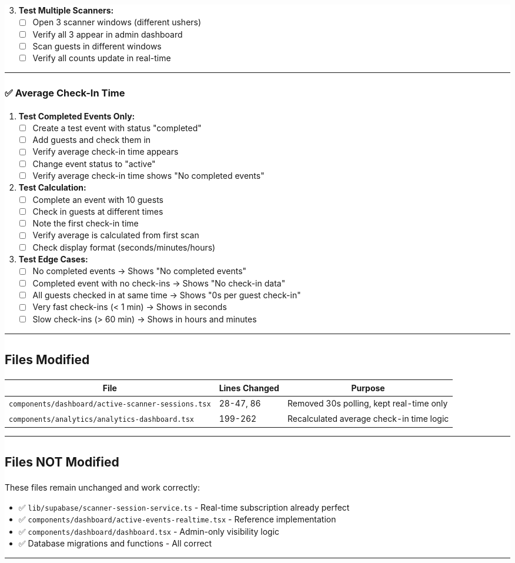 3. **Test Multiple Scanners:**
   - [ ] Open 3 scanner windows (different ushers)
   - [ ] Verify all 3 appear in admin dashboard
   - [ ] Scan guests in different windows
   - [ ] Verify all counts update in real-time

---

### ✅ Average Check-In Time

1. **Test Completed Events Only:**
   - [ ] Create a test event with status "completed"
   - [ ] Add guests and check them in
   - [ ] Verify average check-in time appears
   - [ ] Change event status to "active"
   - [ ] Verify average check-in time shows "No completed events"

2. **Test Calculation:**
   - [ ] Complete an event with 10 guests
   - [ ] Check in guests at different times
   - [ ] Note the first check-in time
   - [ ] Verify average is calculated from first scan
   - [ ] Check display format (seconds/minutes/hours)

3. **Test Edge Cases:**
   - [ ] No completed events → Shows "No completed events"
   - [ ] Completed event with no check-ins → Shows "No check-in data"
   - [ ] All guests checked in at same time → Shows "0s per guest check-in"
   - [ ] Very fast check-ins (< 1 min) → Shows in seconds
   - [ ] Slow check-ins (> 60 min) → Shows in hours and minutes

---

## Files Modified

| File | Lines Changed | Purpose |
|------|---------------|---------|
| `components/dashboard/active-scanner-sessions.tsx` | 28-47, 86 | Removed 30s polling, kept real-time only |
| `components/analytics/analytics-dashboard.tsx` | 199-262 | Recalculated average check-in time logic |

---

## Files NOT Modified

These files remain unchanged and work correctly:
- ✅ `lib/supabase/scanner-session-service.ts` - Real-time subscription already perfect
- ✅ `components/dashboard/active-events-realtime.tsx` - Reference implementation
- ✅ `components/dashboard/dashboard.tsx` - Admin-only visibility logic
- ✅ Database migrations and functions - All correct

---
